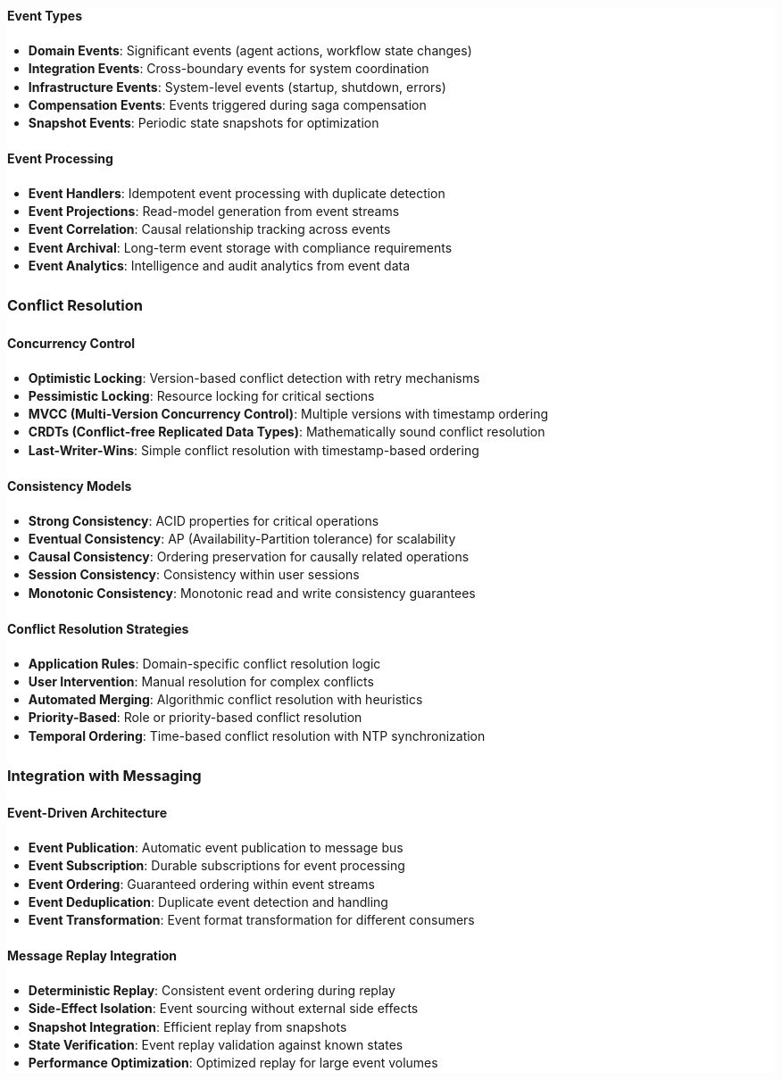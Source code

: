 #### Event Types
- **Domain Events**: Significant events (agent actions, workflow state changes)
- **Integration Events**: Cross-boundary events for system coordination
- **Infrastructure Events**: System-level events (startup, shutdown, errors)
- **Compensation Events**: Events triggered during saga compensation
- **Snapshot Events**: Periodic state snapshots for optimization

#### Event Processing
- **Event Handlers**: Idempotent event processing with duplicate detection
- **Event Projections**: Read-model generation from event streams
- **Event Correlation**: Causal relationship tracking across events
- **Event Archival**: Long-term event storage with compliance requirements
- **Event Analytics**: Intelligence and audit analytics from event data

### Conflict Resolution

#### Concurrency Control
- **Optimistic Locking**: Version-based conflict detection with retry mechanisms
- **Pessimistic Locking**: Resource locking for critical sections
- **MVCC (Multi-Version Concurrency Control)**: Multiple versions with timestamp ordering
- **CRDTs (Conflict-free Replicated Data Types)**: Mathematically sound conflict resolution
- **Last-Writer-Wins**: Simple conflict resolution with timestamp-based ordering

#### Consistency Models
- **Strong Consistency**: ACID properties for critical operations
- **Eventual Consistency**: AP (Availability-Partition tolerance) for scalability
- **Causal Consistency**: Ordering preservation for causally related operations
- **Session Consistency**: Consistency within user sessions
- **Monotonic Consistency**: Monotonic read and write consistency guarantees

#### Conflict Resolution Strategies
- **Application Rules**: Domain-specific conflict resolution logic
- **User Intervention**: Manual resolution for complex conflicts
- **Automated Merging**: Algorithmic conflict resolution with heuristics
- **Priority-Based**: Role or priority-based conflict resolution
- **Temporal Ordering**: Time-based conflict resolution with NTP synchronization

### Integration with Messaging

#### Event-Driven Architecture
- **Event Publication**: Automatic event publication to message bus
- **Event Subscription**: Durable subscriptions for event processing
- **Event Ordering**: Guaranteed ordering within event streams
- **Event Deduplication**: Duplicate event detection and handling
- **Event Transformation**: Event format transformation for different consumers

#### Message Replay Integration
- **Deterministic Replay**: Consistent event ordering during replay
- **Side-Effect Isolation**: Event sourcing without external side effects
- **Snapshot Integration**: Efficient replay from snapshots
- **State Verification**: Event replay validation against known states
- **Performance Optimization**: Optimized replay for large event volumes

